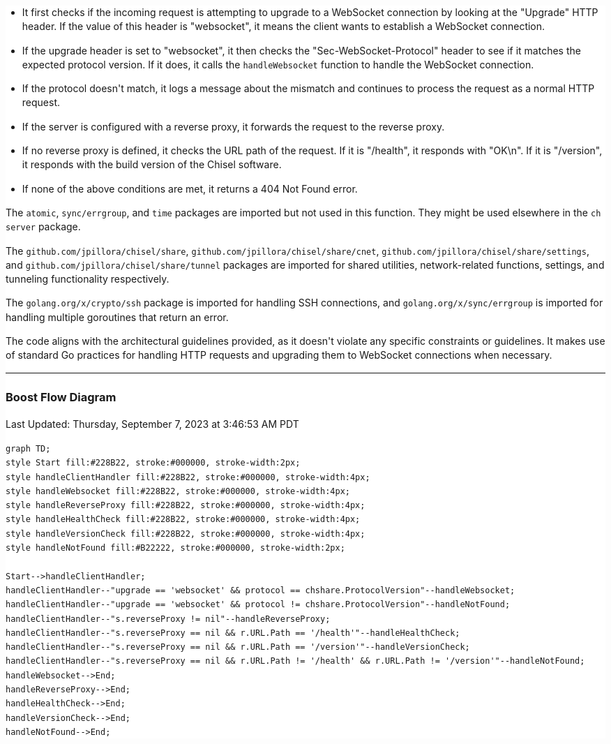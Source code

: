 - It first checks if the incoming request is attempting to upgrade to a WebSocket connection by looking at the "Upgrade" HTTP header. If the value of this header is "websocket", it means the client wants to establish a WebSocket connection.

- If the upgrade header is set to "websocket", it then checks the "Sec-WebSocket-Protocol" header to see if it matches the expected protocol version. If it does, it calls the `handleWebsocket` function to handle the WebSocket connection.

- If the protocol doesn't match, it logs a message about the mismatch and continues to process the request as a normal HTTP request.

- If the server is configured with a reverse proxy, it forwards the request to the reverse proxy.

- If no reverse proxy is defined, it checks the URL path of the request. If it is "/health", it responds with "OK\n". If it is "/version", it responds with the build version of the Chisel software.

- If none of the above conditions are met, it returns a 404 Not Found error.

The `atomic`, `sync/errgroup`, and `time` packages are imported but not used in this function. They might be used elsewhere in the `chserver` package.

The `github.com/jpillora/chisel/share`, `github.com/jpillora/chisel/share/cnet`, `github.com/jpillora/chisel/share/settings`, and `github.com/jpillora/chisel/share/tunnel` packages are imported for shared utilities, network-related functions, settings, and tunneling functionality respectively. 

The `golang.org/x/crypto/ssh` package is imported for handling SSH connections, and `golang.org/x/sync/errgroup` is imported for handling multiple goroutines that return an error.

The code aligns with the architectural guidelines provided, as it doesn't violate any specific constraints or guidelines. It makes use of standard Go practices for handling HTTP requests and upgrading them to WebSocket connections when necessary.



---

### Boost Flow Diagram

Last Updated: Thursday, September 7, 2023 at 3:46:53 AM PDT

```mermaid
graph TD;
style Start fill:#228B22, stroke:#000000, stroke-width:2px;
style handleClientHandler fill:#228B22, stroke:#000000, stroke-width:4px;
style handleWebsocket fill:#228B22, stroke:#000000, stroke-width:4px;
style handleReverseProxy fill:#228B22, stroke:#000000, stroke-width:4px;
style handleHealthCheck fill:#228B22, stroke:#000000, stroke-width:4px;
style handleVersionCheck fill:#228B22, stroke:#000000, stroke-width:4px;
style handleNotFound fill:#B22222, stroke:#000000, stroke-width:2px;

Start-->handleClientHandler;
handleClientHandler--"upgrade == 'websocket' && protocol == chshare.ProtocolVersion"--handleWebsocket;
handleClientHandler--"upgrade == 'websocket' && protocol != chshare.ProtocolVersion"--handleNotFound;
handleClientHandler--"s.reverseProxy != nil"--handleReverseProxy;
handleClientHandler--"s.reverseProxy == nil && r.URL.Path == '/health'"--handleHealthCheck;
handleClientHandler--"s.reverseProxy == nil && r.URL.Path == '/version'"--handleVersionCheck;
handleClientHandler--"s.reverseProxy == nil && r.URL.Path != '/health' && r.URL.Path != '/version'"--handleNotFound;
handleWebsocket-->End;
handleReverseProxy-->End;
handleHealthCheck-->End;
handleVersionCheck-->End;
handleNotFound-->End;
```
